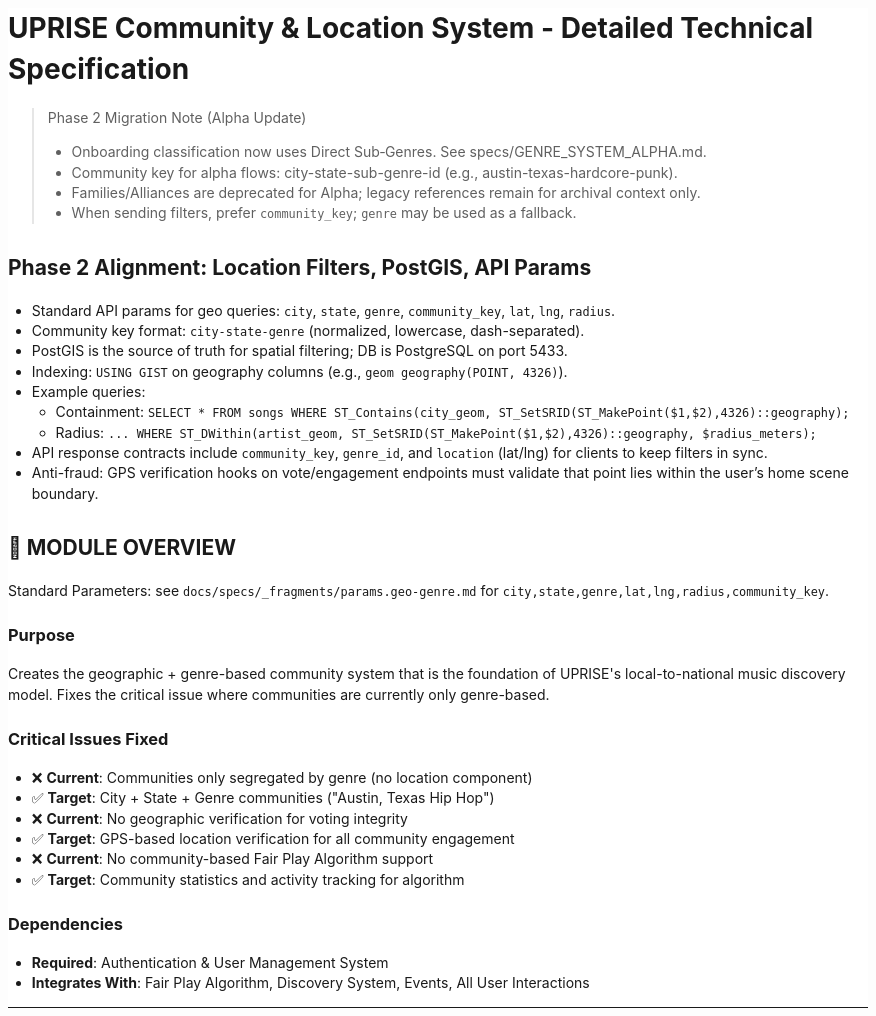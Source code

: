 # UPRISE Community & Location System - Detailed Technical Specification

> Phase 2 Migration Note (Alpha Update)
> - Onboarding classification now uses Direct Sub‑Genres. See specs/GENRE_SYSTEM_ALPHA.md.
> - Community key for alpha flows: city-state-sub-genre-id (e.g., austin-texas-hardcore-punk).
> - Families/Alliances are deprecated for Alpha; legacy references remain for archival context only.
> - When sending filters, prefer `community_key`; `genre` may be used as a fallback.

## Phase 2 Alignment: Location Filters, PostGIS, API Params
- Standard API params for geo queries: `city`, `state`, `genre`, `community_key`, `lat`, `lng`, `radius`.
- Community key format: `city-state-genre` (normalized, lowercase, dash-separated).
- PostGIS is the source of truth for spatial filtering; DB is PostgreSQL on port 5433.
- Indexing: `USING GIST` on geography columns (e.g., `geom geography(POINT, 4326)`).
- Example queries:
  - Containment: `SELECT * FROM songs WHERE ST_Contains(city_geom, ST_SetSRID(ST_MakePoint($1,$2),4326)::geography);`
  - Radius: `... WHERE ST_DWithin(artist_geom, ST_SetSRID(ST_MakePoint($1,$2),4326)::geography, $radius_meters);`
- API response contracts include `community_key`, `genre_id`, and `location` (lat/lng) for clients to keep filters in sync.
- Anti-fraud: GPS verification hooks on vote/engagement endpoints must validate that point lies within the user’s home scene boundary.

## 🎯 **MODULE OVERVIEW**

Standard Parameters: see `docs/specs/_fragments/params.geo-genre.md` for `city,state,genre,lat,lng,radius,community_key`.

### **Purpose**
Creates the geographic + genre-based community system that is the foundation of UPRISE's local-to-national music discovery model. Fixes the critical issue where communities are currently only genre-based.

### **Critical Issues Fixed**
- ❌ **Current**: Communities only segregated by genre (no location component)
- ✅ **Target**: City + State + Genre communities ("Austin, Texas Hip Hop")
- ❌ **Current**: No geographic verification for voting integrity
- ✅ **Target**: GPS-based location verification for all community engagement
- ❌ **Current**: No community-based Fair Play Algorithm support
- ✅ **Target**: Community statistics and activity tracking for algorithm

### **Dependencies**
- **Required**: Authentication & User Management System
- **Integrates With**: Fair Play Algorithm, Discovery System, Events, All User Interactions

---
